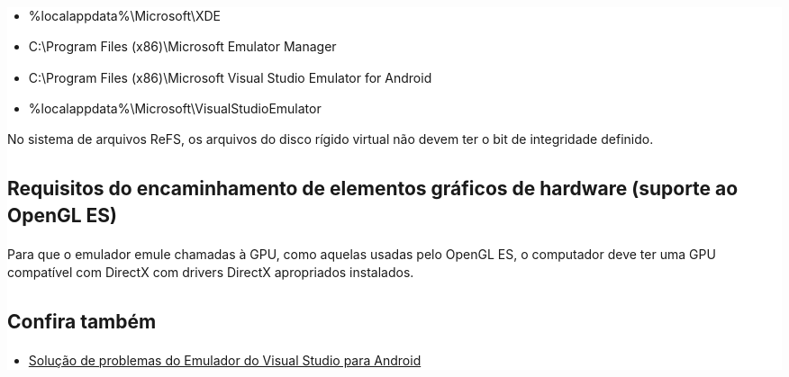 - %localappdata%\Microsoft\XDE

- C:\Program Files (x86)\Microsoft Emulator Manager

- C:\Program Files (x86)\Microsoft Visual Studio Emulator for Android

- %localappdata%\Microsoft\VisualStudioEmulator

No sistema de arquivos ReFS, os arquivos do disco rígido virtual não devem ter o bit de integridade definido.

## <a name="hardware-graphics-forwarding-opengl-es-support-requirements"></a>Requisitos do encaminhamento de elementos gráficos de hardware (suporte ao OpenGL ES)

Para que o emulador emule chamadas à GPU, como aquelas usadas pelo OpenGL ES, o computador deve ter uma GPU compatível com DirectX com drivers DirectX apropriados instalados.

## <a name="see-also"></a>Confira também

- [Solução de problemas do Emulador do Visual Studio para Android](../cross-platform/troubleshooting-the-visual-studio-emulator-for-android.md)
